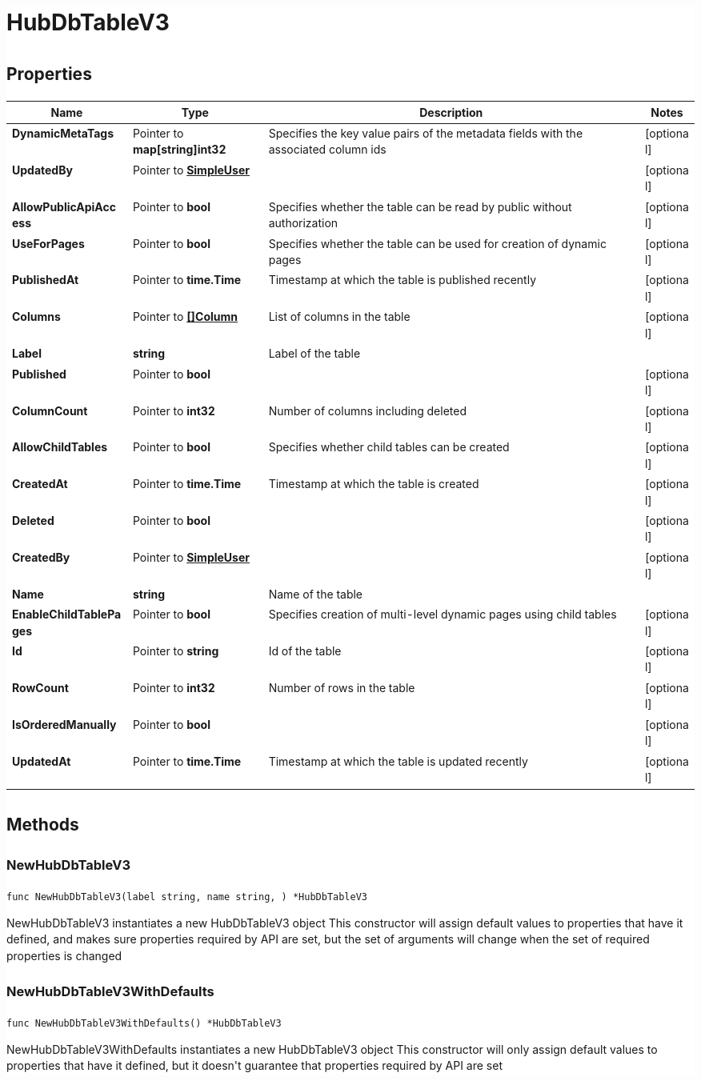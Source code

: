 # HubDbTableV3

## Properties

Name | Type | Description | Notes
------------ | ------------- | ------------- | -------------
**DynamicMetaTags** | Pointer to **map[string]int32** | Specifies the key value pairs of the metadata fields with the associated column ids | [optional] 
**UpdatedBy** | Pointer to [**SimpleUser**](SimpleUser.md) |  | [optional] 
**AllowPublicApiAccess** | Pointer to **bool** | Specifies whether the table can be read by public without authorization | [optional] 
**UseForPages** | Pointer to **bool** | Specifies whether the table can be used for creation of dynamic pages | [optional] 
**PublishedAt** | Pointer to **time.Time** | Timestamp at which the table is published recently | [optional] 
**Columns** | Pointer to [**[]Column**](Column.md) | List of columns in the table | [optional] 
**Label** | **string** | Label of the table | 
**Published** | Pointer to **bool** |  | [optional] 
**ColumnCount** | Pointer to **int32** | Number of columns including deleted | [optional] 
**AllowChildTables** | Pointer to **bool** | Specifies whether child tables can be created | [optional] 
**CreatedAt** | Pointer to **time.Time** | Timestamp at which the table is created | [optional] 
**Deleted** | Pointer to **bool** |  | [optional] 
**CreatedBy** | Pointer to [**SimpleUser**](SimpleUser.md) |  | [optional] 
**Name** | **string** | Name of the table | 
**EnableChildTablePages** | Pointer to **bool** | Specifies creation of multi-level dynamic pages using child tables | [optional] 
**Id** | Pointer to **string** | Id of the table | [optional] 
**RowCount** | Pointer to **int32** | Number of rows in the table | [optional] 
**IsOrderedManually** | Pointer to **bool** |  | [optional] 
**UpdatedAt** | Pointer to **time.Time** | Timestamp at which the table is updated recently | [optional] 

## Methods

### NewHubDbTableV3

`func NewHubDbTableV3(label string, name string, ) *HubDbTableV3`

NewHubDbTableV3 instantiates a new HubDbTableV3 object
This constructor will assign default values to properties that have it defined,
and makes sure properties required by API are set, but the set of arguments
will change when the set of required properties is changed

### NewHubDbTableV3WithDefaults

`func NewHubDbTableV3WithDefaults() *HubDbTableV3`

NewHubDbTableV3WithDefaults instantiates a new HubDbTableV3 object
This constructor will only assign default values to properties that have it defined,
but it doesn't guarantee that properties required by API are set
